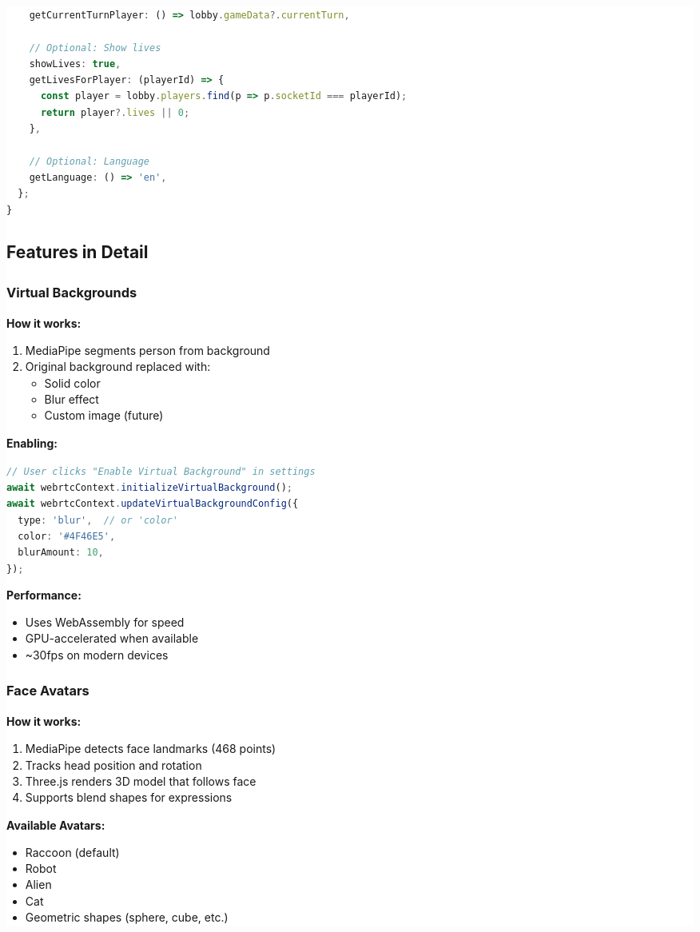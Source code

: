 ```typescript
    getCurrentTurnPlayer: () => lobby.gameData?.currentTurn,

    // Optional: Show lives
    showLives: true,
    getLivesForPlayer: (playerId) => {
      const player = lobby.players.find(p => p.socketId === playerId);
      return player?.lives || 0;
    },

    // Optional: Language
    getLanguage: () => 'en',
  };
}
```

## Features in Detail

### Virtual Backgrounds

**How it works:**
1. MediaPipe segments person from background
2. Original background replaced with:
   - Solid color
   - Blur effect
   - Custom image (future)

**Enabling:**
```typescript
// User clicks "Enable Virtual Background" in settings
await webrtcContext.initializeVirtualBackground();
await webrtcContext.updateVirtualBackgroundConfig({
  type: 'blur',  // or 'color'
  color: '#4F46E5',
  blurAmount: 10,
});
```

**Performance:**
- Uses WebAssembly for speed
- GPU-accelerated when available
- ~30fps on modern devices

### Face Avatars

**How it works:**
1. MediaPipe detects face landmarks (468 points)
2. Tracks head position and rotation
3. Three.js renders 3D model that follows face
4. Supports blend shapes for expressions

**Available Avatars:**
- Raccoon (default)
- Robot
- Alien
- Cat
- Geometric shapes (sphere, cube, etc.)
